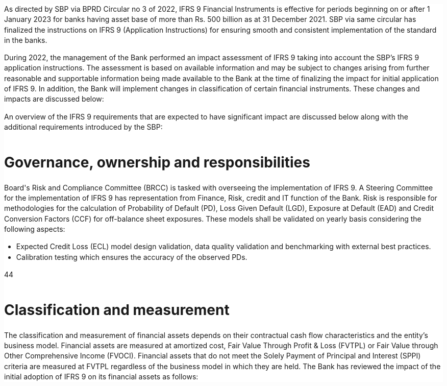 As directed by SBP via BPRD Circular no 3 of 2022, IFRS 9 Financial Instruments is effective for periods beginning on
or after 1 January 2023 for banks having asset base of more than Rs. 500 billion as at 31 December 2021. SBP via
same circular has finalized the instructions on IFRS 9 (Application Instructions) for ensuring smooth and consistent
implementation of the standard in the banks.

During 2022, the management of the Bank performed an impact assessment of IFRS 9 taking into account the SBP’s
IFRS 9 application instructions. The assessment is based on available information and may be subject to changes
arising from further reasonable and supportable information being made available to the Bank at the time of finalizing
the impact for initial application of IFRS 9. In addition, the Bank will implement changes in classification of certain
financial instruments. These changes and impacts are discussed below:

An overview of the IFRS 9 requirements that are expected to have significant impact are discussed below along with
the additional requirements introduced by the SBP:

# Governance, ownership and responsibilities

Board's Risk and Compliance Committee (BRCC) is tasked with overseeing the implementation of IFRS 9. A Steering
Committee for the implementation of IFRS 9 has representation from Finance, Risk, credit and IT function of the Bank.
Risk is responsible for methodologies for the calculation of Probability of Default (PD), Loss Given Default (LGD),
Exposure at Default (EAD) and Credit Conversion Factors (CCF) for off-balance sheet exposures. These models shall
be validated on yearly basis considering the following aspects:

- Expected Credit Loss (ECL) model design validation, data quality validation and benchmarking with external
best practices.
- Calibration testing which ensures the accuracy of the observed PDs.


44



# Classification and measurement

The classification and measurement of financial assets depends on their contractual cash flow characteristics and the entity’s business model. Financial assets are measured at amortized cost, Fair Value Through Profit & Loss (FVTPL) or Fair Value through Other Comprehensive Income (FVOCI). Financial assets that do not meet the Solely Payment of Principal and Interest (SPPI) criteria are measured at FVTPL regardless of the business model in which they are held. The Bank has reviewed the impact of the initial adoption of IFRS 9 on its financial assets as follows:
